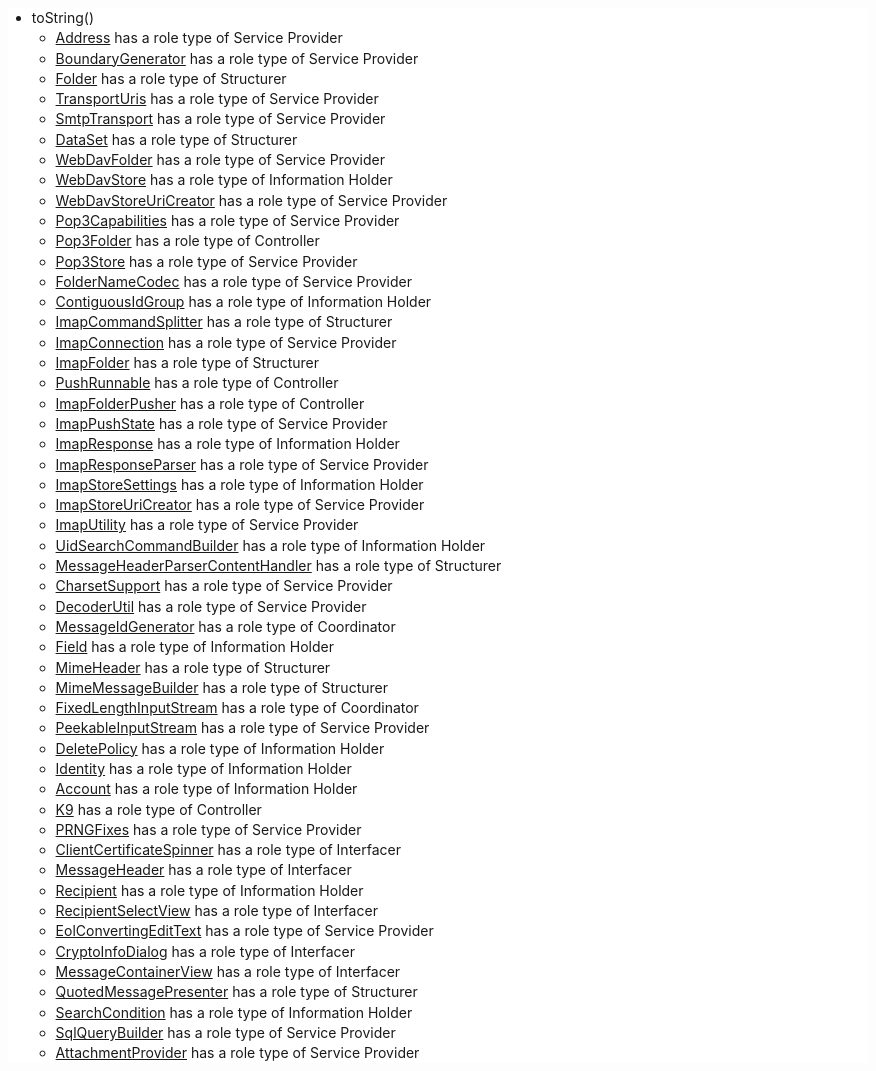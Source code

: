 * toString()
	* [Address](../ServiceProviders/Address.md) has a role type of Service Provider
	* [BoundaryGenerator](../ServiceProviders/BoundaryGenerator.md) has a role type of Service Provider
	* [Folder](../Structurers/Folder.md) has a role type of Structurer
	* [TransportUris](../ServiceProviders/TransportUris.md) has a role type of Service Provider
	* [SmtpTransport](../ServiceProviders/SmtpTransport.md) has a role type of Service Provider
	* [DataSet](../Structurers/DataSet.md) has a role type of Structurer
	* [WebDavFolder](../ServiceProviders/WebDavFolder.md) has a role type of Service Provider
	* [WebDavStore](../InformationHolders/WebDavStore.md) has a role type of Information Holder
	* [WebDavStoreUriCreator](../ServiceProviders/WebDavStoreUriCreator.md) has a role type of Service Provider
	* [Pop3Capabilities](../ServiceProviders/Pop3Capabilities.md) has a role type of Service Provider
	* [Pop3Folder](../Controllers/Pop3Folder.md) has a role type of Controller
	* [Pop3Store](../ServiceProviders/Pop3Store.md) has a role type of Service Provider
	* [FolderNameCodec](../ServiceProviders/FolderNameCodec.md) has a role type of Service Provider
	* [ContiguousIdGroup](../InformationHolders/ContiguousIdGroup.md) has a role type of Information Holder
	* [ImapCommandSplitter](../Structurers/ImapCommandSplitter.md) has a role type of Structurer
	* [ImapConnection](../ServiceProviders/ImapConnection.md) has a role type of Service Provider
	* [ImapFolder](../Structurers/ImapFolder.md) has a role type of Structurer
	* [PushRunnable](../Controllers/PushRunnable.md) has a role type of Controller
	* [ImapFolderPusher](../Controllers/ImapFolderPusher.md) has a role type of Controller
	* [ImapPushState](../ServiceProviders/ImapPushState.md) has a role type of Service Provider
	* [ImapResponse](../InformationHolders/ImapResponse.md) has a role type of Information Holder
	* [ImapResponseParser](../ServiceProviders/ImapResponseParser.md) has a role type of Service Provider
	* [ImapStoreSettings](../InformationHolders/ImapStoreSettings.md) has a role type of Information Holder
	* [ImapStoreUriCreator](../ServiceProviders/ImapStoreUriCreator.md) has a role type of Service Provider
	* [ImapUtility](../ServiceProviders/ImapUtility.md) has a role type of Service Provider
	* [UidSearchCommandBuilder](../InformationHolders/UidSearchCommandBuilder.md) has a role type of Information Holder
	* [MessageHeaderParserContentHandler](../Structurers/MessageHeaderParserContentHandler.md) has a role type of Structurer
	* [CharsetSupport](../ServiceProviders/CharsetSupport.md) has a role type of Service Provider
	* [DecoderUtil](../ServiceProviders/DecoderUtil.md) has a role type of Service Provider
	* [MessageIdGenerator](../Coordinators/MessageIdGenerator.md) has a role type of Coordinator
	* [Field](../InformationHolders/Field.md) has a role type of Information Holder
	* [MimeHeader](../Structurers/MimeHeader.md) has a role type of Structurer
	* [MimeMessageBuilder](../Structurers/MimeMessageBuilder.md) has a role type of Structurer
	* [FixedLengthInputStream](../Coordinators/FixedLengthInputStream.md) has a role type of Coordinator
	* [PeekableInputStream](../ServiceProviders/PeekableInputStream.md) has a role type of Service Provider
	* [DeletePolicy](../InformationHolders/DeletePolicy.md) has a role type of Information Holder
	* [Identity](../InformationHolders/Identity.md) has a role type of Information Holder
	* [Account](../InformationHolders/Account.md) has a role type of Information Holder
	* [K9](../Controllers/K9.md) has a role type of Controller
	* [PRNGFixes](../ServiceProviders/PRNGFixes.md) has a role type of Service Provider
	* [ClientCertificateSpinner](../Interfacers/ClientCertificateSpinner.md) has a role type of Interfacer
	* [MessageHeader](../Interfacers/MessageHeader.md) has a role type of Interfacer
	* [Recipient](../InformationHolders/Recipient.md) has a role type of Information Holder
	* [RecipientSelectView](../Interfacers/RecipientSelectView.md) has a role type of Interfacer
	* [EolConvertingEditText](../ServiceProviders/EolConvertingEditText.md) has a role type of Service Provider
	* [CryptoInfoDialog](../Interfacers/CryptoInfoDialog.md) has a role type of Interfacer
	* [MessageContainerView](../Interfacers/MessageContainerView.md) has a role type of Interfacer
	* [QuotedMessagePresenter](../Structurers/QuotedMessagePresenter.md) has a role type of Structurer
	* [SearchCondition](../InformationHolders/SearchCondition.md) has a role type of Information Holder
	* [SqlQueryBuilder](../ServiceProviders/SqlQueryBuilder.md) has a role type of Service Provider
	* [AttachmentProvider](../ServiceProviders/AttachmentProvider.md) has a role type of Service Provider
